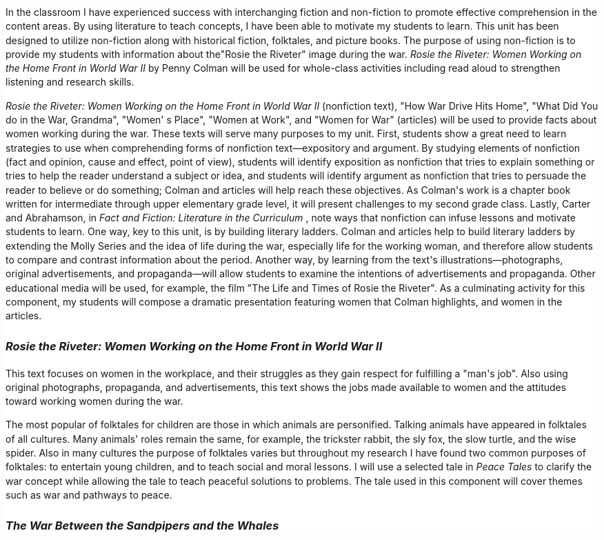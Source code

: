 In the classroom I have experienced success with interchanging fiction and non-fiction to promote effective comprehension in the content areas. By using literature to teach concepts, I have been able to motivate my students to learn. This unit has been designed to utilize non-fiction along with historical fiction, folktales, and picture books. The purpose of using non-fiction is to provide my students with information about the"Rosie the Riveter" image during the war.
<i>
Rosie the Riveter: Women Working on the Home Front in World War II
</i>
by Penny Colman will be used for whole-class activities including read aloud to strengthen listening and research skills.
</p>
<p>
<i>
Rosie the Riveter: Women Working on the Home Front in World War II
</i>
(nonfiction text), "How War Drive Hits Home", "What Did You do in the War, Grandma", "Women' s Place", "Women at Work", and "Women for War" (articles) will be used to provide facts about women working during the war. These texts will serve many purposes to my unit. First, students show a great need to learn strategies to use when comprehending forms of nonfiction text—expository and argument. By studying elements of nonfiction (fact and opinion, cause and effect, point of view), students will identify exposition as nonfiction that tries to explain something or tries to help the reader understand a subject or idea, and students will identify argument as nonfiction that tries to persuade the reader to believe or do something; Colman and articles will help reach these objectives. As Colman's work is a chapter book written for intermediate through upper elementary grade level, it will present challenges to my second grade class. Lastly, Carter and Abrahamson, in
<i>
Fact and Fiction: Literature in the Curriculum
</i>
, note ways that nonfiction can infuse lessons and motivate students to learn. One way, key to this unit, is by building literary ladders. Colman and articles help to build literary ladders by extending the Molly Series and the idea of life during the war, especially life for the working woman, and therefore allow students to compare and contrast information about the period. Another way, by learning from the text's illustrations—photographs, original advertisements, and propaganda—will allow students to examine the intentions of advertisements and propaganda. Other educational media will be used, for example, the film "The Life and Times of Rosie the Riveter". As a culminating activity for this component, my students will compose a dramatic presentation featuring women that Colman highlights, and women in the articles.
</p>
<h3>
<i>
Rosie the Riveter: Women Working on the Home Front in World War II
</i>
</h3>
This text focuses on women in the workplace, and their struggles as they gain respect for fulfilling a "man's job". Also using original photographs, propaganda, and advertisements, this text shows the jobs made available to women and the attitudes toward working women during the war.
<p>
The most popular of folktales for children are those in which animals are personified. Talking animals have appeared in folktales of all cultures. Many animals' roles remain the same, for example, the trickster rabbit, the sly fox, the slow turtle, and the wise spider. Also in many cultures the purpose of folktales varies but throughout my research I have found two common purposes of folktales: to entertain young children, and to teach social and moral lessons. I will use a selected tale in
<i>
Peace Tales
</i>
to clarify the war concept while allowing the tale to teach peaceful solutions to problems. The tale used in this component will cover themes such as war and pathways to peace.
</p>
<h3>
<i>
The War Between the Sandpipers and the Whales
</i>
</h3>